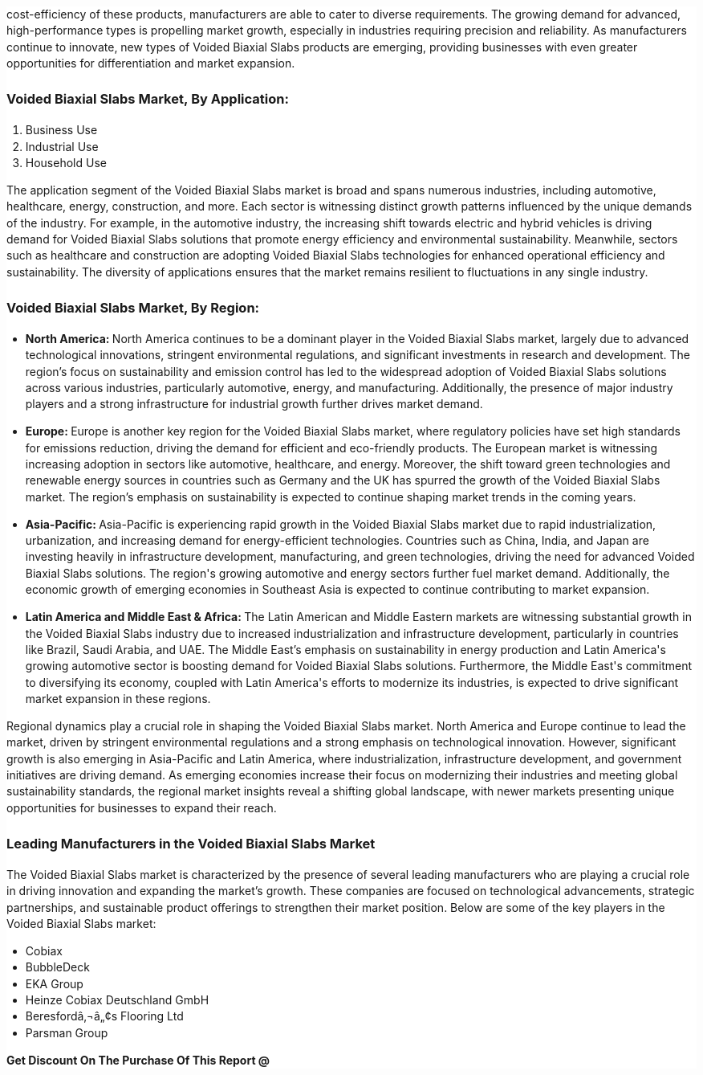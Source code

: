 cost-efficiency of these products, manufacturers are able to cater to diverse requirements. The growing demand for advanced, high-performance types is propelling market growth, especially in industries requiring precision and reliability. As manufacturers continue to innovate, new types of Voided Biaxial Slabs products are emerging, providing businesses with even greater opportunities for differentiation and market expansion.</p><h3>Voided Biaxial Slabs Market,&nbsp;By Application:</h3><ol><li>Business Use<li> Industrial Use<li> Household Use</li></ol><p>The application segment of the Voided Biaxial Slabs market is broad and spans numerous industries, including automotive, healthcare, energy, construction, and more. Each sector is witnessing distinct growth patterns influenced by the unique demands of the industry. For example, in the automotive industry, the increasing shift towards electric and hybrid vehicles is driving demand for Voided Biaxial Slabs solutions that promote energy efficiency and environmental sustainability. Meanwhile, sectors such as healthcare and construction are adopting Voided Biaxial Slabs technologies for enhanced operational efficiency and sustainability. The diversity of applications ensures that the market remains resilient to fluctuations in any single industry.</p><h3>Voided Biaxial Slabs Market, By Region:</h3><ul><li><p><strong>North America:&nbsp;</strong>North America continues to be a dominant player in the Voided Biaxial Slabs market, largely due to advanced technological innovations, stringent environmental regulations, and significant investments in research and development. The region&rsquo;s focus on sustainability and emission control has led to the widespread adoption of Voided Biaxial Slabs solutions across various industries, particularly automotive, energy, and manufacturing. Additionally, the presence of major industry players and a strong infrastructure for industrial growth further drives market demand.</p></li><li><p><strong><strong>Europe:&nbsp;</strong></strong>Europe is another key region for the Voided Biaxial Slabs market, where regulatory policies have set high standards for emissions reduction, driving the demand for efficient and eco-friendly products. The European market is witnessing increasing adoption in sectors like automotive, healthcare, and energy. Moreover, the shift toward green technologies and renewable energy sources in countries such as Germany and the UK has spurred the growth of the Voided Biaxial Slabs market. The region&rsquo;s emphasis on sustainability is expected to continue shaping market trends in the coming years.</p></li><li><p><strong><strong>Asia-Pacific:&nbsp;</strong></strong>Asia-Pacific is experiencing rapid growth in the Voided Biaxial Slabs market due to rapid industrialization, urbanization, and increasing demand for energy-efficient technologies. Countries such as China, India, and Japan are investing heavily in infrastructure development, manufacturing, and green technologies, driving the need for advanced Voided Biaxial Slabs solutions. The region's growing automotive and energy sectors further fuel market demand. Additionally, the economic growth of emerging economies in Southeast Asia is expected to continue contributing to market expansion.</p></li><li><p><strong><strong>Latin America and Middle East &amp; Africa:&nbsp;</strong></strong>The Latin American and Middle Eastern markets are witnessing substantial growth in the Voided Biaxial Slabs industry due to increased industrialization and infrastructure development, particularly in countries like Brazil, Saudi Arabia, and UAE. The Middle East&rsquo;s emphasis on sustainability in energy production and Latin America's growing automotive sector is boosting demand for Voided Biaxial Slabs solutions. Furthermore, the Middle East's commitment to diversifying its economy, coupled with Latin America's efforts to modernize its industries, is expected to drive significant market expansion in these regions.</p></li></ul><p>Regional dynamics play a crucial role in shaping the Voided Biaxial Slabs market. North America and Europe continue to lead the market, driven by stringent environmental regulations and a strong emphasis on technological innovation. However, significant growth is also emerging in Asia-Pacific and Latin America, where industrialization, infrastructure development, and government initiatives are driving demand. As emerging economies increase their focus on modernizing their industries and meeting global sustainability standards, the regional market insights reveal a shifting global landscape, with newer markets presenting unique opportunities for businesses to expand their reach.</p><h3><strong>Leading Manufacturers in the Voided Biaxial Slabs Market</strong></h3><p>The Voided Biaxial Slabs market is characterized by the presence of several leading manufacturers who are playing a crucial role in driving innovation and expanding the market&rsquo;s growth. These companies are focused on technological advancements, strategic partnerships, and sustainable product offerings to strengthen their market position. Below are some of the key players in the Voided Biaxial Slabs market:</p></div><div class="article-main__content" data-test-id="publishing-text-block"><ul><li><span class="">Cobiax<li> BubbleDeck<li> EKA Group<li> Heinze Cobiax Deutschland GmbH<li> Beresfordâ‚¬â„¢s Flooring Ltd<li> Parsman Group</span></li></ul></div><div class="article-main__content" data-test-id="publishing-text-block"><p><span class="font-[700]"><strong>Get Discount On The Purchase Of This Report @</strong>